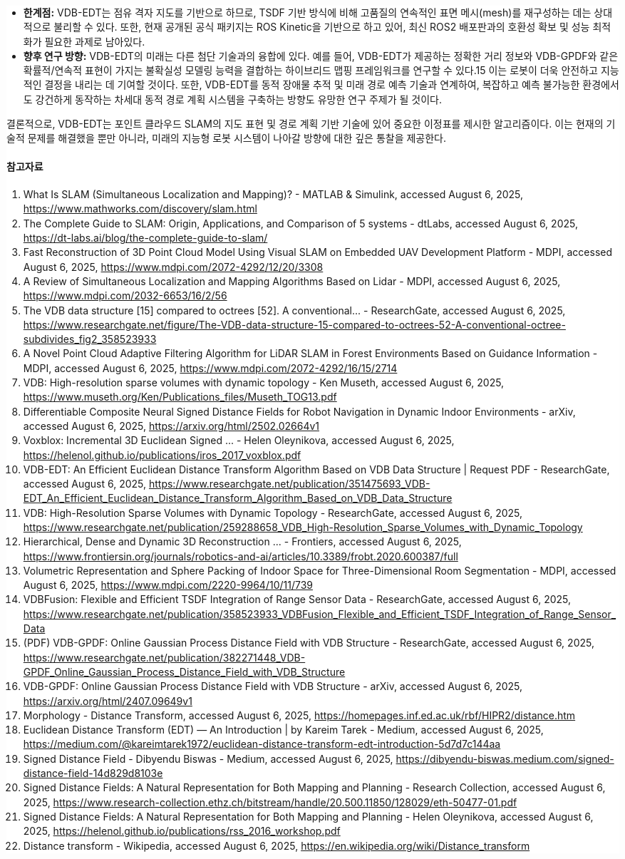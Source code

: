 - **한계점:** VDB-EDT는 점유 격자 지도를 기반으로 하므로, TSDF 기반 방식에 비해 고품질의 연속적인 표면 메시(mesh)를 재구성하는 데는 상대적으로 불리할 수 있다. 또한, 현재 공개된 공식 패키지는 ROS Kinetic을 기반으로 하고 있어, 최신 ROS2 배포판과의 호환성 확보 및 성능 최적화가 필요한 과제로 남아있다.
- **향후 연구 방향:** VDB-EDT의 미래는 다른 첨단 기술과의 융합에 있다. 예를 들어, VDB-EDT가 제공하는 정확한 거리 정보와 VDB-GPDF와 같은 확률적/연속적 표현이 가지는 불확실성 모델링 능력을 결합하는 하이브리드 맵핑 프레임워크를 연구할 수 있다.15 이는 로봇이 더욱 안전하고 지능적인 결정을 내리는 데 기여할 것이다. 또한, VDB-EDT를 동적 장애물 추적 및 미래 경로 예측 기술과 연계하여, 복잡하고 예측 불가능한 환경에서도 강건하게 동작하는 차세대 동적 경로 계획 시스템을 구축하는 방향도 유망한 연구 주제가 될 것이다.

결론적으로, VDB-EDT는 포인트 클라우드 SLAM의 지도 표현 및 경로 계획 기반 기술에 있어 중요한 이정표를 제시한 알고리즘이다. 이는 현재의 기술적 문제를 해결했을 뿐만 아니라, 미래의 지능형 로봇 시스템이 나아갈 방향에 대한 깊은 통찰을 제공한다.

#### 참고자료

1. What Is SLAM (Simultaneous Localization and Mapping)? - MATLAB & Simulink, accessed August 6, 2025, https://www.mathworks.com/discovery/slam.html
2. The Complete Guide to SLAM: Origin, Applications, and Comparison of 5 systems - dtLabs, accessed August 6, 2025, https://dt-labs.ai/blog/the-complete-guide-to-slam/
3. Fast Reconstruction of 3D Point Cloud Model Using Visual SLAM on Embedded UAV Development Platform - MDPI, accessed August 6, 2025, https://www.mdpi.com/2072-4292/12/20/3308
4. A Review of Simultaneous Localization and Mapping Algorithms Based on Lidar - MDPI, accessed August 6, 2025, https://www.mdpi.com/2032-6653/16/2/56
5. The VDB data structure [15] compared to octrees [52]. A conventional... - ResearchGate, accessed August 6, 2025, https://www.researchgate.net/figure/The-VDB-data-structure-15-compared-to-octrees-52-A-conventional-octree-subdivides_fig2_358523933
6. A Novel Point Cloud Adaptive Filtering Algorithm for LiDAR SLAM in Forest Environments Based on Guidance Information - MDPI, accessed August 6, 2025, https://www.mdpi.com/2072-4292/16/15/2714
7. VDB: High-resolution sparse volumes with dynamic topology - Ken Museth, accessed August 6, 2025, https://www.museth.org/Ken/Publications_files/Museth_TOG13.pdf
8. Differentiable Composite Neural Signed Distance Fields for Robot Navigation in Dynamic Indoor Environments - arXiv, accessed August 6, 2025, https://arxiv.org/html/2502.02664v1
9. Voxblox: Incremental 3D Euclidean Signed ... - Helen Oleynikova, accessed August 6, 2025, https://helenol.github.io/publications/iros_2017_voxblox.pdf
10. VDB-EDT: An Efficient Euclidean Distance Transform Algorithm Based on VDB Data Structure | Request PDF - ResearchGate, accessed August 6, 2025, https://www.researchgate.net/publication/351475693_VDB-EDT_An_Efficient_Euclidean_Distance_Transform_Algorithm_Based_on_VDB_Data_Structure
11. VDB: High-Resolution Sparse Volumes with Dynamic Topology - ResearchGate, accessed August 6, 2025, https://www.researchgate.net/publication/259288658_VDB_High-Resolution_Sparse_Volumes_with_Dynamic_Topology
12. Hierarchical, Dense and Dynamic 3D Reconstruction ... - Frontiers, accessed August 6, 2025, https://www.frontiersin.org/journals/robotics-and-ai/articles/10.3389/frobt.2020.600387/full
13. Volumetric Representation and Sphere Packing of Indoor Space for Three-Dimensional Room Segmentation - MDPI, accessed August 6, 2025, https://www.mdpi.com/2220-9964/10/11/739
14. VDBFusion: Flexible and Efficient TSDF Integration of Range Sensor Data - ResearchGate, accessed August 6, 2025, https://www.researchgate.net/publication/358523933_VDBFusion_Flexible_and_Efficient_TSDF_Integration_of_Range_Sensor_Data
15. (PDF) VDB-GPDF: Online Gaussian Process Distance Field with VDB Structure - ResearchGate, accessed August 6, 2025, https://www.researchgate.net/publication/382271448_VDB-GPDF_Online_Gaussian_Process_Distance_Field_with_VDB_Structure
16. VDB-GPDF: Online Gaussian Process Distance Field with VDB Structure - arXiv, accessed August 6, 2025, https://arxiv.org/html/2407.09649v1
17. Morphology - Distance Transform, accessed August 6, 2025, https://homepages.inf.ed.ac.uk/rbf/HIPR2/distance.htm
18. Euclidean Distance Transform (EDT) — An Introduction | by Kareim Tarek - Medium, accessed August 6, 2025, https://medium.com/@kareimtarek1972/euclidean-distance-transform-edt-introduction-5d7d7c144aa
19. Signed Distance Field - Dibyendu Biswas - Medium, accessed August 6, 2025, https://dibyendu-biswas.medium.com/signed-distance-field-14d829d8103e
20. Signed Distance Fields: A Natural Representation for Both Mapping and Planning - Research Collection, accessed August 6, 2025, https://www.research-collection.ethz.ch/bitstream/handle/20.500.11850/128029/eth-50477-01.pdf
21. Signed Distance Fields: A Natural Representation for Both Mapping and Planning - Helen Oleynikova, accessed August 6, 2025, https://helenol.github.io/publications/rss_2016_workshop.pdf
22. Distance transform - Wikipedia, accessed August 6, 2025, https://en.wikipedia.org/wiki/Distance_transform